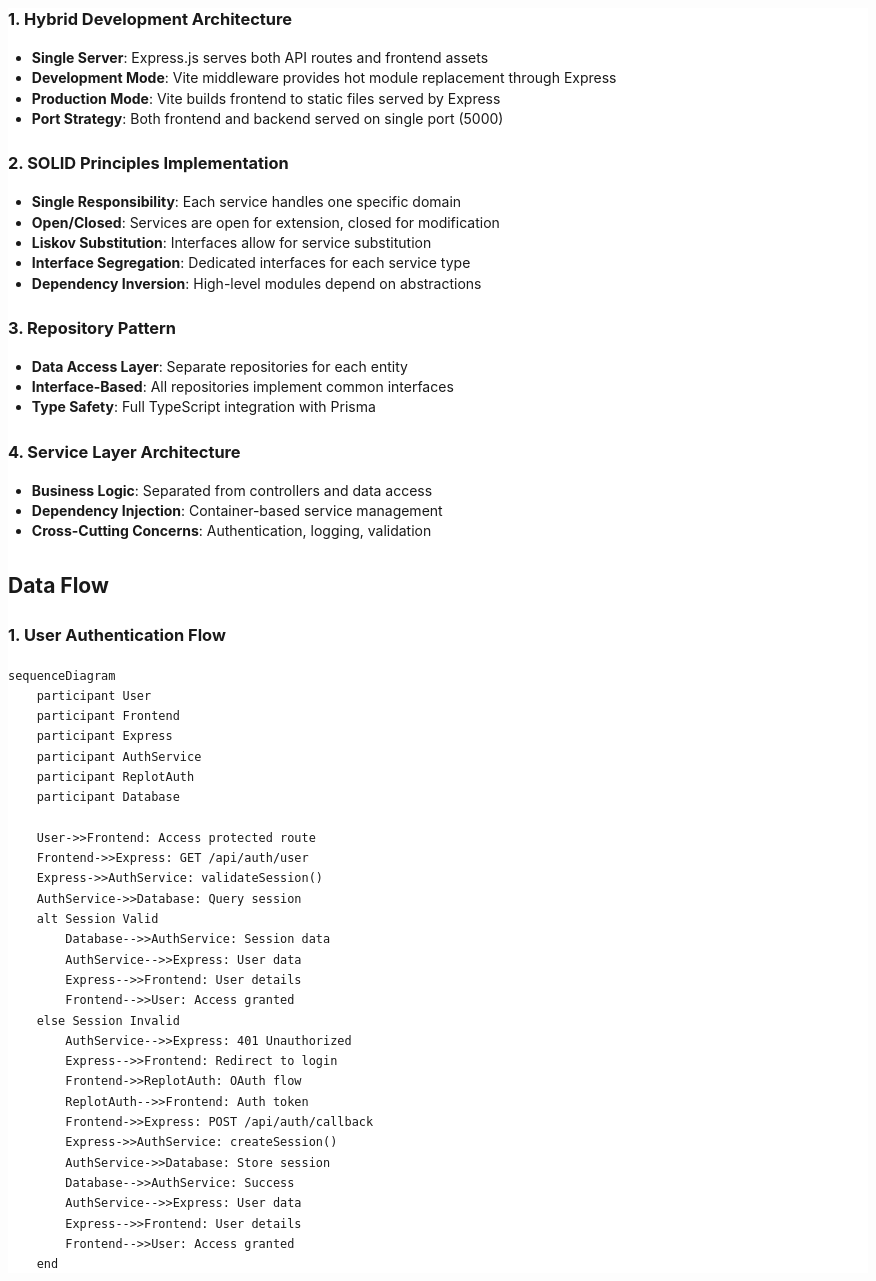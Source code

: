 ### 1. Hybrid Development Architecture
- **Single Server**: Express.js serves both API routes and frontend assets
- **Development Mode**: Vite middleware provides hot module replacement through Express
- **Production Mode**: Vite builds frontend to static files served by Express
- **Port Strategy**: Both frontend and backend served on single port (5000)

### 2. SOLID Principles Implementation
- **Single Responsibility**: Each service handles one specific domain
- **Open/Closed**: Services are open for extension, closed for modification
- **Liskov Substitution**: Interfaces allow for service substitution
- **Interface Segregation**: Dedicated interfaces for each service type
- **Dependency Inversion**: High-level modules depend on abstractions

### 3. Repository Pattern
- **Data Access Layer**: Separate repositories for each entity
- **Interface-Based**: All repositories implement common interfaces
- **Type Safety**: Full TypeScript integration with Prisma

### 4. Service Layer Architecture
- **Business Logic**: Separated from controllers and data access
- **Dependency Injection**: Container-based service management
- **Cross-Cutting Concerns**: Authentication, logging, validation

## Data Flow

### 1. User Authentication Flow
```mermaid
sequenceDiagram
    participant User
    participant Frontend
    participant Express
    participant AuthService
    participant ReplotAuth
    participant Database

    User->>Frontend: Access protected route
    Frontend->>Express: GET /api/auth/user
    Express->>AuthService: validateSession()
    AuthService->>Database: Query session
    alt Session Valid
        Database-->>AuthService: Session data
        AuthService-->>Express: User data
        Express-->>Frontend: User details
        Frontend-->>User: Access granted
    else Session Invalid
        AuthService-->>Express: 401 Unauthorized
        Express-->>Frontend: Redirect to login
        Frontend->>ReplotAuth: OAuth flow
        ReplotAuth-->>Frontend: Auth token
        Frontend->>Express: POST /api/auth/callback
        Express->>AuthService: createSession()
        AuthService->>Database: Store session
        Database-->>AuthService: Success
        AuthService-->>Express: User data
        Express-->>Frontend: User details
        Frontend-->>User: Access granted
    end
```

